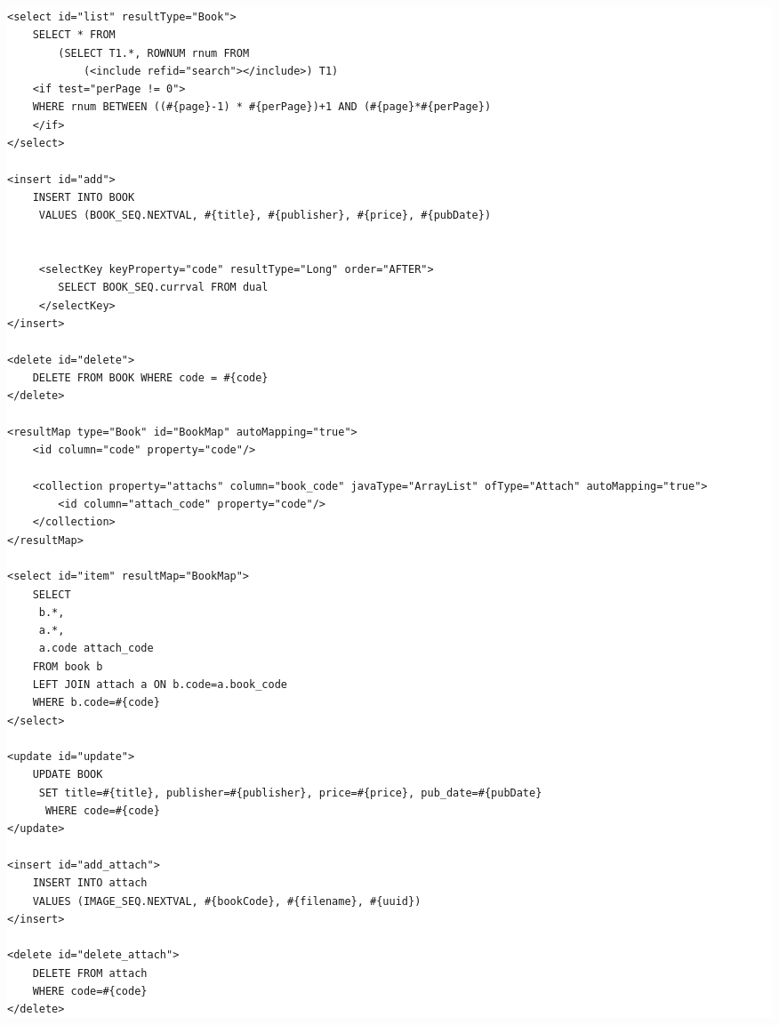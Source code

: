   	<select id="list" resultType="Book">
  		SELECT * FROM
    		(SELECT T1.*, ROWNUM rnum FROM 
        		(<include refid="search"></include>) T1)
        <if test="perPage != 0">
		WHERE rnum BETWEEN ((#{page}-1) * #{perPage})+1 AND (#{page}*#{perPage})
		</if>
  	</select>
  	
  	<insert id="add">
  		INSERT INTO BOOK
  		 VALUES (BOOK_SEQ.NEXTVAL, #{title}, #{publisher}, #{price}, #{pubDate})
  		 
  		 
  		 <selectKey keyProperty="code" resultType="Long" order="AFTER">
  		 	SELECT BOOK_SEQ.currval FROM dual
  		 </selectKey>
  	</insert>
  	
  	<delete id="delete">
  		DELETE FROM BOOK WHERE code = #{code}
  	</delete>
  	
  	<resultMap type="Book" id="BookMap" autoMapping="true">
  		<id column="code" property="code"/>
  		
  		<collection property="attachs" column="book_code" javaType="ArrayList" ofType="Attach" autoMapping="true">
  			<id column="attach_code" property="code"/>
  		</collection>
  	</resultMap>
  	
  	<select id="item" resultMap="BookMap">
  		SELECT 
  		 b.*,
  		 a.*,
  		 a.code attach_code
  		FROM book b
  		LEFT JOIN attach a ON b.code=a.book_code
  		WHERE b.code=#{code}
  	</select>
  	
  	<update id="update">
  		UPDATE BOOK
  		 SET title=#{title}, publisher=#{publisher}, price=#{price}, pub_date=#{pubDate}
  		  WHERE code=#{code}
  	</update>
	
	<insert id="add_attach">
		INSERT INTO attach
		VALUES (IMAGE_SEQ.NEXTVAL, #{bookCode}, #{filename}, #{uuid})
	</insert>
	
	<delete id="delete_attach">
		DELETE FROM attach
		WHERE code=#{code}
	</delete>
	